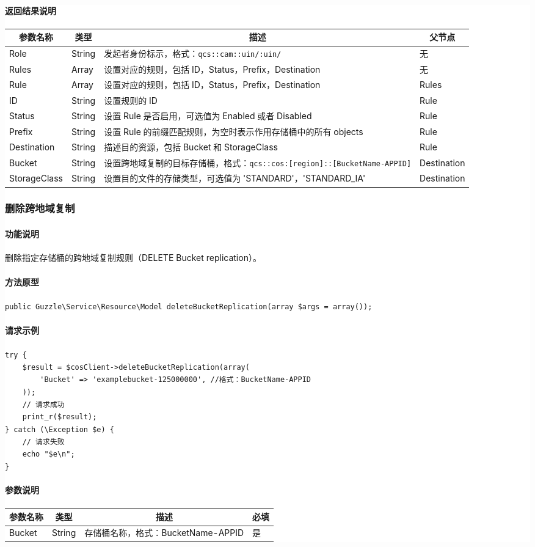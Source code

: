 
#### 返回结果说明

| 参数名称            | 类型 | 描述                               | 父节点     |
| -------------- | -------- | ---------------------------------- | ------------- |
| Role | String | 	发起者身份标示，格式：`qcs::cam::uin/:uin/` | 无 |
| Rules | Array | 	设置对应的规则，包括 ID，Status，Prefix，Destination | 无 |
| Rule | Array | 	设置对应的规则，包括 ID，Status，Prefix，Destination | Rules |
| ID | String | 		设置规则的 ID | Rule |
| Status | String | 	设置 Rule 是否启用，可选值为 Enabled 或者 Disabled | Rule |
| Prefix | String | 	设置 Rule 的前缀匹配规则，为空时表示作用存储桶中的所有 objects | Rule |
| Destination | String |   描述目的资源，包括 Bucket 和 StorageClass | Rule |
| Bucket | String | 	设置跨地域复制的目标存储桶，格式：`qcs::cos:[region]::[BucketName-APPID]` | Destination |
| StorageClass | String | 	设置目的文件的存储类型，可选值为 'STANDARD'，'STANDARD_IA' | Destination |


### 删除跨地域复制

#### 功能说明

删除指定存储桶的跨地域复制规则（DELETE Bucket replication）。

#### 方法原型
```
public Guzzle\Service\Resource\Model deleteBucketReplication(array $args = array());
```

#### 请求示例
```
try {
    $result = $cosClient->deleteBucketReplication(array(
        'Bucket' => 'examplebucket-125000000', //格式：BucketName-APPID
    )); 
    // 请求成功
    print_r($result);
} catch (\Exception $e) {
    // 请求失败
    echo "$e\n";
}
```

#### 参数说明
| 参数名称            | 类型 | 描述                               | 必填       |
| -------------- | -------- | ---------------------------------- | ------------- |
| Bucket | String | 存储桶名称，格式：BucketName-APPID   | 是 |

